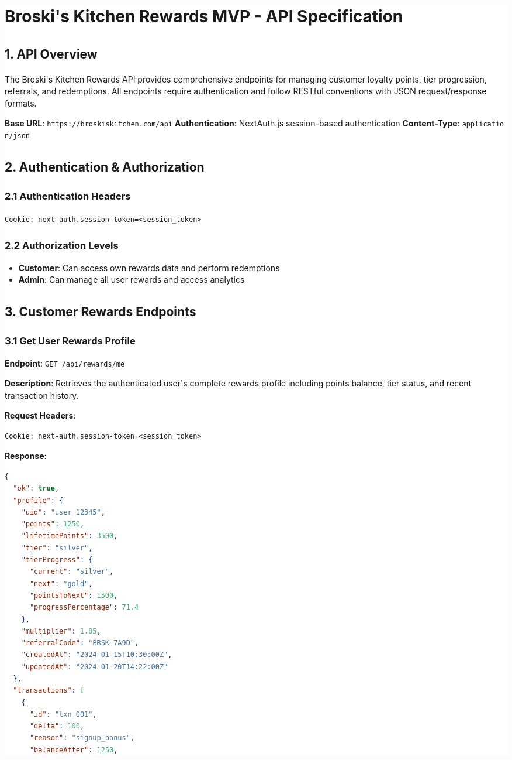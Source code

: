 # Broski's Kitchen Rewards MVP - API Specification

## 1. API Overview

The Broski's Kitchen Rewards API provides comprehensive endpoints for managing customer loyalty points, tier progression, referrals, and redemptions. All endpoints require authentication and follow RESTful conventions with JSON request/response formats.

**Base URL**: `https://broskiskitchen.com/api`
**Authentication**: NextAuth.js session-based authentication
**Content-Type**: `application/json`

## 2. Authentication & Authorization

### 2.1 Authentication Headers
```http
Cookie: next-auth.session-token=<session_token>
```

### 2.2 Authorization Levels
- **Customer**: Can access own rewards data and perform redemptions
- **Admin**: Can manage all user rewards and access analytics

## 3. Customer Rewards Endpoints

### 3.1 Get User Rewards Profile

**Endpoint**: `GET /api/rewards/me`

**Description**: Retrieves the authenticated user's complete rewards profile including points balance, tier status, and recent transaction history.

**Request Headers**:
```http
Cookie: next-auth.session-token=<session_token>
```

**Response**:
```json
{
  "ok": true,
  "profile": {
    "uid": "user_12345",
    "points": 1250,
    "lifetimePoints": 3500,
    "tier": "silver",
    "tierProgress": {
      "current": "silver",
      "next": "gold",
      "pointsToNext": 1500,
      "progressPercentage": 71.4
    },
    "multiplier": 1.05,
    "referralCode": "BRSK-7A9D",
    "createdAt": "2024-01-15T10:30:00Z",
    "updatedAt": "2024-01-20T14:22:00Z"
  },
  "transactions": [
    {
      "id": "txn_001",
      "delta": 100,
      "reason": "signup_bonus",
      "balanceAfter": 1250,
```
